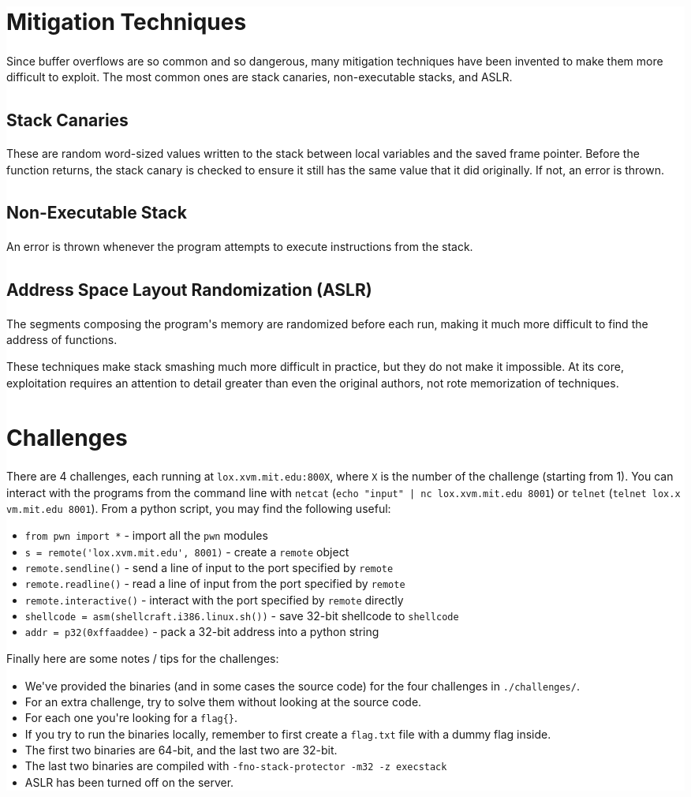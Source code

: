 # Mitigation Techniques
Since buffer overflows are so common and so dangerous, many mitigation
techniques have been invented to make them more difficult to exploit. The most
common ones are stack canaries, non-executable stacks, and ASLR.

## Stack Canaries
These are random word-sized values written to the stack between local variables
and the saved frame pointer. Before the function returns, the stack canary is
checked to ensure it still has the same value that it did originally. If not,
an error is thrown.

## Non-Executable Stack
An error is thrown whenever the program attempts to execute instructions from
the stack.

## Address Space Layout Randomization (ASLR)
The segments composing the program's memory are randomized before each run,
making it much more difficult to find the address of functions.

These techniques make stack smashing much more difficult in practice, but they
do not make it impossible. At its core, exploitation requires an attention to
detail greater than even the original authors, not rote memorization of
techniques.

# Challenges
There are 4 challenges, each running at `lox.xvm.mit.edu:800X`, where `X` is
the number of the challenge (starting from 1). You can interact with the
programs from the command line with `netcat` (`echo "input" | nc
lox.xvm.mit.edu 8001`) or `telnet` (`telnet lox.xvm.mit.edu 8001`). From a
python script, you may find the following useful:

* `from pwn import *` - import all the `pwn` modules
* `s = remote('lox.xvm.mit.edu', 8001)` - create a `remote` object
* `remote.sendline()` - send a line of input to the port specified by `remote`
* `remote.readline()` - read a line of input from the port specified by `remote`
* `remote.interactive()` - interact with the port specified by `remote`
directly
* `shellcode = asm(shellcraft.i386.linux.sh())` - save 32-bit shellcode to
`shellcode`
* `addr = p32(0xffaaddee)` - pack a 32-bit address into a python string

Finally here are some notes / tips for the challenges:

* We've provided the binaries (and in some cases the source code) for the four challenges in `./challenges/`.
* For an extra challenge, try to solve them without looking at the source code.
* For each one you're looking for a `flag{}`.
* If you try to run the binaries locally, remember to first create a `flag.txt` file with a dummy flag inside.
* The first two binaries are 64-bit, and the last two are 32-bit.
* The last two binaries are compiled with `-fno-stack-protector -m32 -z execstack`
* ASLR has been turned off on the server.
